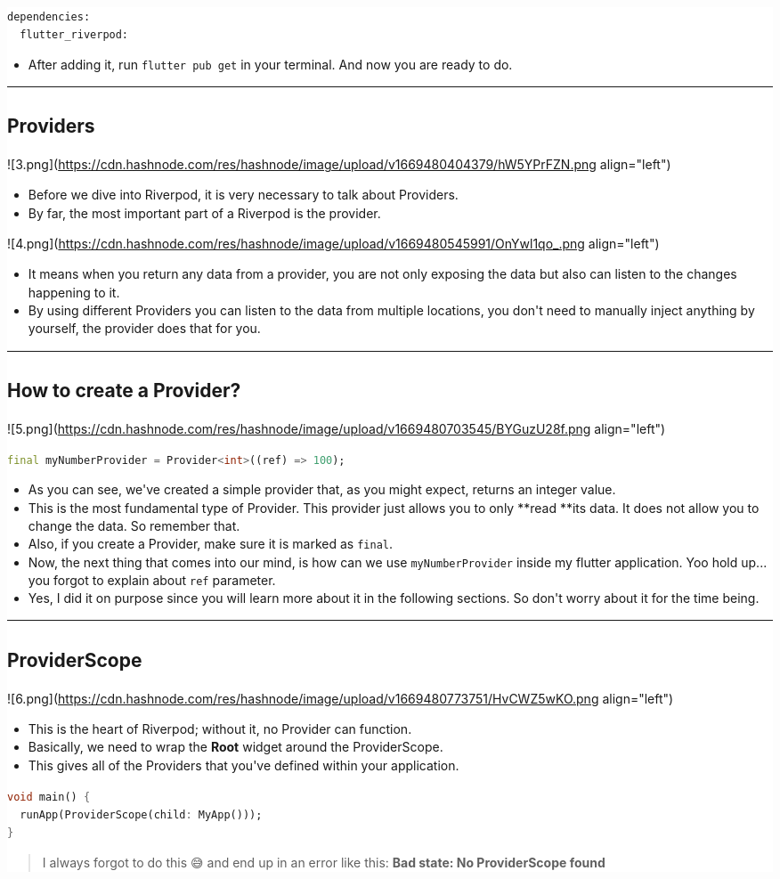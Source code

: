 ```
dependencies:
  flutter_riverpod:
```
- After adding it, run `flutter pub get` in your terminal. And now you are ready to do. 

----------

## Providers

![3.png](https://cdn.hashnode.com/res/hashnode/image/upload/v1669480404379/hW5YPrFZN.png align="left")

- Before we dive into Riverpod, it is very necessary to talk about Providers.
- By far, the most important part of a Riverpod is the provider. 

![4.png](https://cdn.hashnode.com/res/hashnode/image/upload/v1669480545991/OnYwl1qo_.png align="left")
- It means when you return any data from a provider, you are not only exposing the data but also can listen to the changes happening to it.
- By using different Providers you can listen to the data from multiple locations, you don't need to manually inject anything by yourself, the provider does that for you.

--------

## How to create a Provider?

![5.png](https://cdn.hashnode.com/res/hashnode/image/upload/v1669480703545/BYGuzU28f.png align="left")

 
```dart
final myNumberProvider = Provider<int>((ref) => 100);
```
 - As you can see, we've created a simple provider that, as you might expect, returns an integer value.
 - This is the most fundamental type of Provider. This provider just allows you to only **read **its data. It does not allow you to change the data. So remember that.
 - Also, if you create a Provider, make sure it is marked as `final`.
 - Now, the next thing that comes into our mind, is how can we use `myNumberProvider` inside my flutter application. Yoo hold up... you forgot to explain about `ref` parameter. 
 - Yes, I did it on purpose since you will learn more about it in the following sections. So don't worry about it for the time being.

--------

## ProviderScope

![6.png](https://cdn.hashnode.com/res/hashnode/image/upload/v1669480773751/HvCWZ5wKO.png align="left")

 - This is the heart of Riverpod; without it, no Provider can function.
 - Basically, we need to wrap the **Root** widget around the ProviderScope. 
 - This gives all of the Providers that you've defined within your application.

```dart
void main() {
  runApp(ProviderScope(child: MyApp()));
}
```
 > I always forgot to do this 😅 and end up in an error like this: **Bad state: No ProviderScope found**
